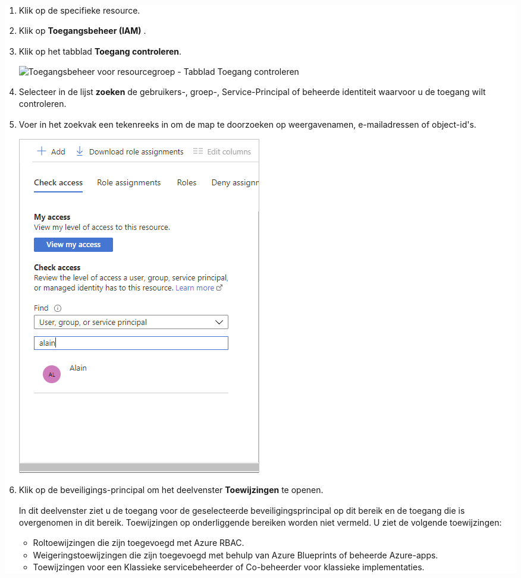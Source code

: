 1. Klik op de specifieke resource.

1. Klik op **Toegangsbeheer (IAM)** .

1. Klik op het tabblad **Toegang controleren**.

    ![Toegangsbeheer voor resourcegroep - Tabblad Toegang controleren](./media/role-assignments-list-portal/rg-access-control-check-access.png)

1. Selecteer in de lijst **zoeken** de gebruikers-, groep-, Service-Principal of beheerde identiteit waarvoor u de toegang wilt controleren.

1. Voer in het zoekvak een tekenreeks in om de map te doorzoeken op weergavenamen, e-mailadressen of object-id's.

    ![De toegangsselectielijst controleren](./media/shared/rg-check-access-select.png)

1. Klik op de beveiligings-principal om het deelvenster **Toewijzingen** te openen.

    In dit deelvenster ziet u de toegang voor de geselecteerde beveiligingsprincipal op dit bereik en de toegang die is overgenomen in dit bereik. Toewijzingen op onderliggende bereiken worden niet vermeld. U ziet de volgende toewijzingen:

    - Roltoewijzingen die zijn toegevoegd met Azure RBAC.
    - Weigeringstoewijzingen die zijn toegevoegd met behulp van Azure Blueprints of beheerde Azure-apps.
    - Toewijzingen voor een Klassieke servicebeheerder of Co-beheerder voor klassieke implementaties. 
